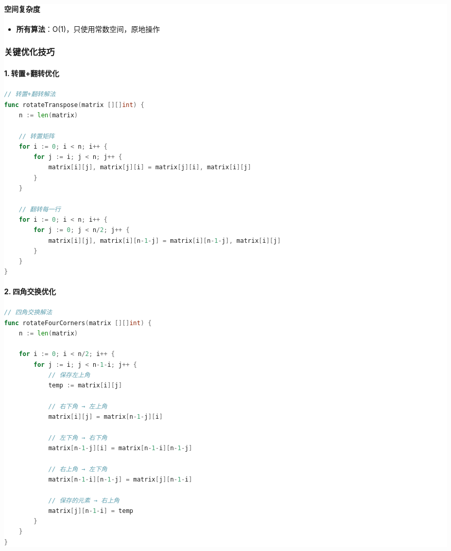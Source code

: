 #### 空间复杂度
- **所有算法**：O(1)，只使用常数空间，原地操作

### 关键优化技巧

#### 1. 转置+翻转优化
```go
// 转置+翻转解法
func rotateTranspose(matrix [][]int) {
    n := len(matrix)
    
    // 转置矩阵
    for i := 0; i < n; i++ {
        for j := i; j < n; j++ {
            matrix[i][j], matrix[j][i] = matrix[j][i], matrix[i][j]
        }
    }
    
    // 翻转每一行
    for i := 0; i < n; i++ {
        for j := 0; j < n/2; j++ {
            matrix[i][j], matrix[i][n-1-j] = matrix[i][n-1-j], matrix[i][j]
        }
    }
}
```

#### 2. 四角交换优化
```go
// 四角交换解法
func rotateFourCorners(matrix [][]int) {
    n := len(matrix)
    
    for i := 0; i < n/2; i++ {
        for j := i; j < n-1-i; j++ {
            // 保存左上角
            temp := matrix[i][j]
            
            // 右下角 → 左上角
            matrix[i][j] = matrix[n-1-j][i]
            
            // 左下角 → 右下角
            matrix[n-1-j][i] = matrix[n-1-i][n-1-j]
            
            // 右上角 → 左下角
            matrix[n-1-i][n-1-j] = matrix[j][n-1-i]
            
            // 保存的元素 → 右上角
            matrix[j][n-1-i] = temp
        }
    }
}
```
